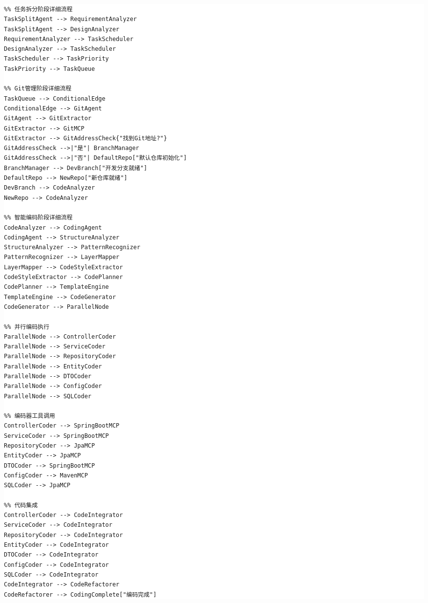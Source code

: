     %% 任务拆分阶段详细流程
    TaskSplitAgent --> RequirementAnalyzer
    TaskSplitAgent --> DesignAnalyzer
    RequirementAnalyzer --> TaskScheduler
    DesignAnalyzer --> TaskScheduler
    TaskScheduler --> TaskPriority
    TaskPriority --> TaskQueue
    
    %% Git管理阶段详细流程
    TaskQueue --> ConditionalEdge
    ConditionalEdge --> GitAgent
    GitAgent --> GitExtractor
    GitExtractor --> GitMCP
    GitExtractor --> GitAddressCheck{"找到Git地址?"}
    GitAddressCheck -->|"是"| BranchManager
    GitAddressCheck -->|"否"| DefaultRepo["默认仓库初始化"]
    BranchManager --> DevBranch["开发分支就绪"]
    DefaultRepo --> NewRepo["新仓库就绪"]
    DevBranch --> CodeAnalyzer
    NewRepo --> CodeAnalyzer
    
    %% 智能编码阶段详细流程
    CodeAnalyzer --> CodingAgent
    CodingAgent --> StructureAnalyzer
    StructureAnalyzer --> PatternRecognizer
    PatternRecognizer --> LayerMapper
    LayerMapper --> CodeStyleExtractor
    CodeStyleExtractor --> CodePlanner
    CodePlanner --> TemplateEngine
    TemplateEngine --> CodeGenerator
    CodeGenerator --> ParallelNode
    
    %% 并行编码执行
    ParallelNode --> ControllerCoder
    ParallelNode --> ServiceCoder
    ParallelNode --> RepositoryCoder
    ParallelNode --> EntityCoder
    ParallelNode --> DTOCoder
    ParallelNode --> ConfigCoder
    ParallelNode --> SQLCoder
    
    %% 编码器工具调用
    ControllerCoder --> SpringBootMCP
    ServiceCoder --> SpringBootMCP
    RepositoryCoder --> JpaMCP
    EntityCoder --> JpaMCP
    DTOCoder --> SpringBootMCP
    ConfigCoder --> MavenMCP
    SQLCoder --> JpaMCP
    
    %% 代码集成
    ControllerCoder --> CodeIntegrator
    ServiceCoder --> CodeIntegrator
    RepositoryCoder --> CodeIntegrator
    EntityCoder --> CodeIntegrator
    DTOCoder --> CodeIntegrator
    ConfigCoder --> CodeIntegrator
    SQLCoder --> CodeIntegrator
    CodeIntegrator --> CodeRefactorer
    CodeRefactorer --> CodingComplete["编码完成"]
    